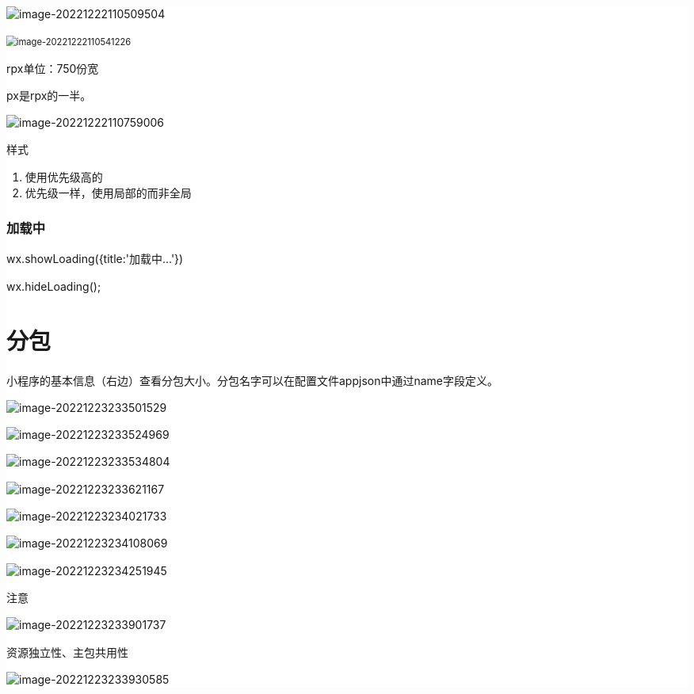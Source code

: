 ![image-20221222110509504](D:\tplmydata\tplmydoc\文档图片\image-20221222110509504.png)

<img src="D:\tplmydata\tplmydoc\文档图片\image-20221222110541226.png" alt="image-20221222110541226" style="zoom:80%;" />



rpx单位：750份宽

px是rpx的一半。

![image-20221222110759006](D:\tplmydata\tplmydoc\文档图片\image-20221222110759006.png)



样式

1. 使用优先级高的
2. 优先级一样，使用局部的而非全局



### 加载中

wx.showLoading({title:'加载中...'})

wx.hideLoading();





# 分包

小程序的基本信息（右边）查看分包大小。分包名字可以在配置文件appjson中通过name字段定义。

![image-20221223233501529](D:\tplmydata\tplmydoc\文档图片\image-20221223233501529.png)

![image-20221223233524969](D:\tplmydata\tplmydoc\文档图片\image-20221223233524969.png)

![image-20221223233534804](D:\tplmydata\tplmydoc\文档图片\image-20221223233534804.png)

![image-20221223233621167](D:\tplmydata\tplmydoc\文档图片\image-20221223233621167.png)

![image-20221223234021733](D:\tplmydata\tplmydoc\文档图片\image-20221223234021733.png)

![image-20221223234108069](D:\tplmydata\tplmydoc\文档图片\image-20221223234108069.png)

![image-20221223234251945](D:\tplmydata\tplmydoc\文档图片\image-20221223234251945.png)

注意

![image-20221223233901737](D:\tplmydata\tplmydoc\文档图片\image-20221223233901737.png)

资源独立性、主包共用性

![image-20221223233930585](D:\tplmydata\tplmydoc\文档图片\image-20221223233930585.png)
